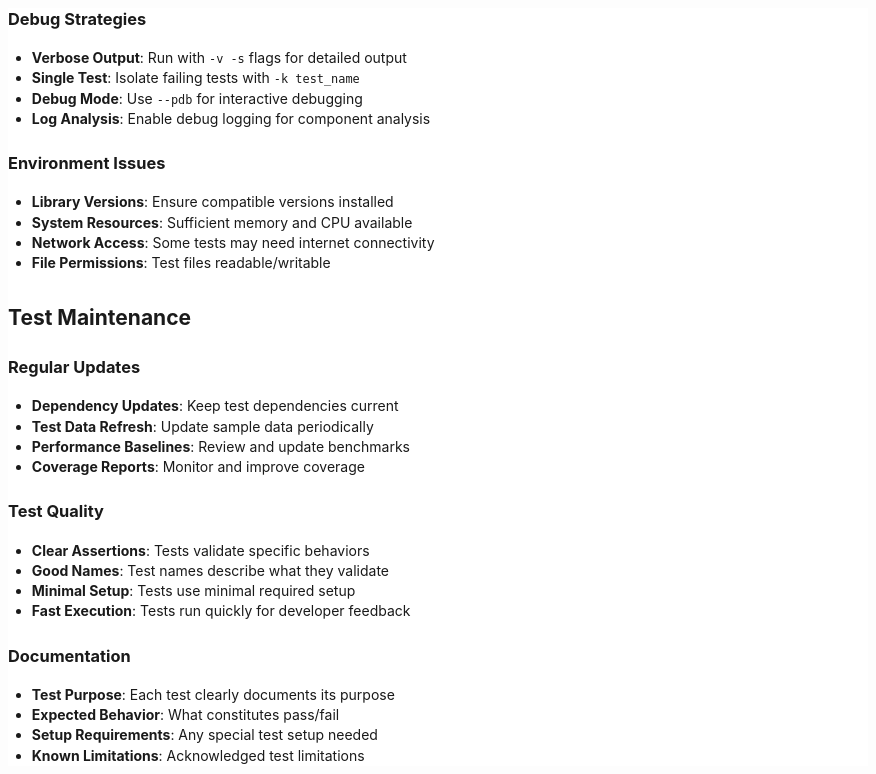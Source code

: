 ### Debug Strategies

- **Verbose Output**: Run with `-v -s` flags for detailed output
- **Single Test**: Isolate failing tests with `-k test_name`
- **Debug Mode**: Use `--pdb` for interactive debugging
- **Log Analysis**: Enable debug logging for component analysis

### Environment Issues

- **Library Versions**: Ensure compatible versions installed
- **System Resources**: Sufficient memory and CPU available
- **Network Access**: Some tests may need internet connectivity
- **File Permissions**: Test files readable/writable

## Test Maintenance

### Regular Updates

- **Dependency Updates**: Keep test dependencies current
- **Test Data Refresh**: Update sample data periodically
- **Performance Baselines**: Review and update benchmarks
- **Coverage Reports**: Monitor and improve coverage

### Test Quality

- **Clear Assertions**: Tests validate specific behaviors
- **Good Names**: Test names describe what they validate
- **Minimal Setup**: Tests use minimal required setup
- **Fast Execution**: Tests run quickly for developer feedback

### Documentation

- **Test Purpose**: Each test clearly documents its purpose
- **Expected Behavior**: What constitutes pass/fail
- **Setup Requirements**: Any special test setup needed
- **Known Limitations**: Acknowledged test limitations